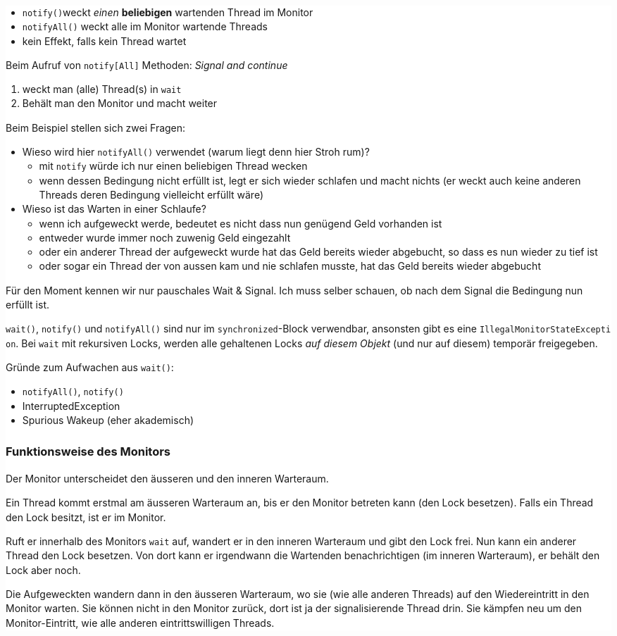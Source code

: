 * ``notify()``weckt *einen* **beliebigen** wartenden Thread im Monitor
* ``notifyAll()`` weckt alle im Monitor wartende Threads
* kein Effekt, falls kein Thread wartet

Beim Aufruf von `notify[All]` Methoden: *Signal and continue*

1. weckt man (alle) Thread(s) in ``wait``
2. Behält man den Monitor und macht weiter

Beim Beispiel stellen sich zwei Fragen:

* Wieso wird hier `notifyAll()` verwendet (warum liegt denn hier Stroh rum)?
  * mit `notify` würde ich nur einen beliebigen Thread wecken
  * wenn dessen Bedingung nicht erfüllt ist, legt er sich wieder schlafen und macht nichts (er weckt auch keine anderen Threads deren Bedingung vielleicht erfüllt wäre) 
* Wieso ist das Warten in einer Schlaufe?
  * wenn ich aufgeweckt werde, bedeutet es nicht dass nun genügend Geld vorhanden ist
  * entweder wurde immer noch zuwenig Geld eingezahlt
  * oder ein anderer Thread der aufgeweckt wurde hat das Geld bereits wieder abgebucht, so dass es nun wieder zu tief ist
  * oder sogar ein Thread der von aussen kam und nie schlafen musste, hat das Geld bereits wieder abgebucht

Für den Moment kennen wir nur pauschales Wait & Signal. Ich muss selber schauen, ob nach dem Signal die Bedingung nun erfüllt ist.

``wait()``, ``notify()`` und ``notifyAll()`` sind nur im ``synchronized``-Block verwendbar, ansonsten gibt es eine ``IllegalMonitorStateException``. Bei ``wait`` mit rekursiven Locks, werden alle gehaltenen Locks *auf diesem Objekt* (und nur auf diesem) temporär freigegeben.

Gründe zum Aufwachen aus ``wait()``: 

* ``notifyAll()``, ``notify()``
* InterruptedException
* Spurious Wakeup (eher akademisch)

### Funktionsweise des Monitors

Der Monitor unterscheidet den äusseren und den inneren Warteraum.

Ein Thread kommt erstmal am äusseren Warteraum an, bis er den Monitor betreten kann (den Lock besetzen). Falls ein Thread den Lock besitzt, ist er im Monitor.

Ruft er innerhalb des Monitors ``wait`` auf, wandert er in den inneren Warteraum und gibt den Lock frei. Nun kann ein anderer Thread den Lock besetzen. Von dort kann er irgendwann die Wartenden benachrichtigen (im inneren Warteraum), er behält den Lock aber noch.

Die Aufgeweckten wandern dann in den äusseren Warteraum, wo sie (wie alle anderen Threads) auf den Wiedereintritt in den Monitor warten. Sie können nicht in den Monitor zurück, dort ist ja der signalisierende Thread drin. Sie kämpfen neu um den Monitor-Eintritt, wie alle anderen eintrittswilligen Threads.
